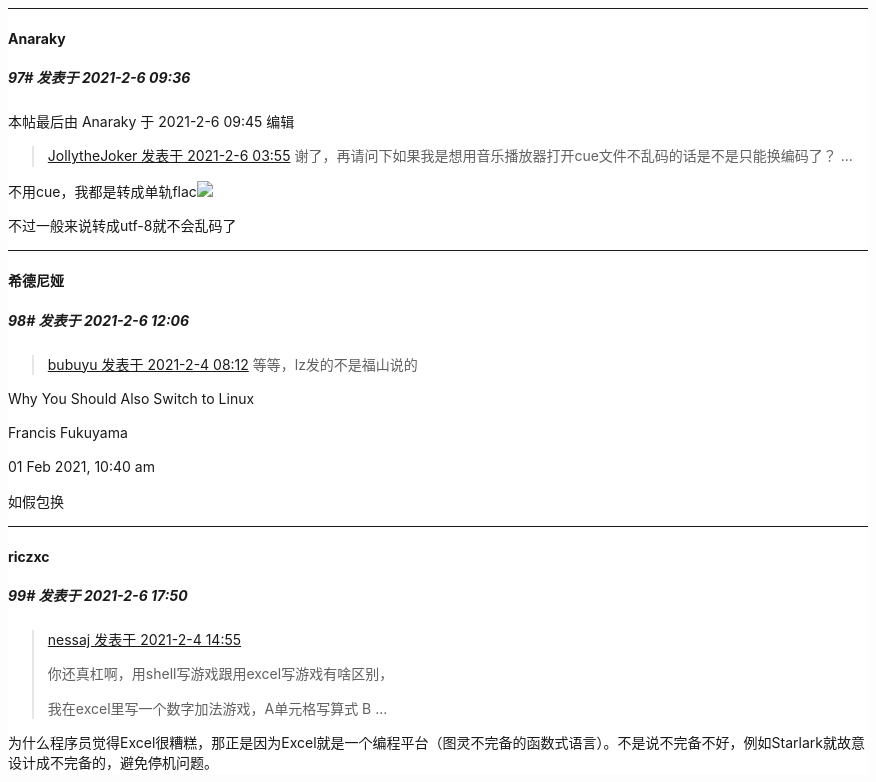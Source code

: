 



*****

####  Anaraky  
##### 97#       发表于 2021-2-6 09:36



 本帖最后由 Anaraky 于 2021-2-6 09:45 编辑 
<blockquote><a href="httphttps://bbs.saraba1st.com/2b/forum.php?mod=redirect&amp;goto=findpost&amp;pid=50253166&amp;ptid=1986105" target="_blank">JollytheJoker 发表于 2021-2-6 03:55</a>
谢了，再请问下如果我是想用音乐播放器打开cue文件不乱码的话是不是只能换编码了？ ...</blockquote>
不用cue，我都是转成单轨flac<img src="https://static.saraba1st.com/image/smiley/face2017/009.gif" referrerpolicy="no-referrer">

不过一般来说转成utf-8就不会乱码了







*****

####  希德尼娅  
##### 98#       发表于 2021-2-6 12:06



<blockquote><a href="httphttps://bbs.saraba1st.com/2b/forum.php?mod=redirect&amp;goto=findpost&amp;pid=50233716&amp;ptid=1986105" target="_blank">bubuyu 发表于 2021-2-4 08:12</a>
等等，lz发的不是福山说的</blockquote>
Why You Should Also Switch to Linux

Francis Fukuyama

01 Feb 2021, 10:40 am


如假包换







*****

####  riczxc  
##### 99#       发表于 2021-2-6 17:50



<blockquote><a href="httphttps://bbs.saraba1st.com/2b/forum.php?mod=redirect&amp;goto=findpost&amp;pid=50237528&amp;ptid=1986105" target="_blank">nessaj 发表于 2021-2-4 14:55</a>

你还真杠啊，用shell写游戏跟用excel写游戏有啥区别，

我在excel里写一个数字加法游戏，A单元格写算式 B ...</blockquote>
为什么程序员觉得Excel很糟糕，那正是因为Excel就是一个编程平台（图灵不完备的函数式语言）。不是说不完备不好，例如Starlark就故意设计成不完备的，避免停机问题。
